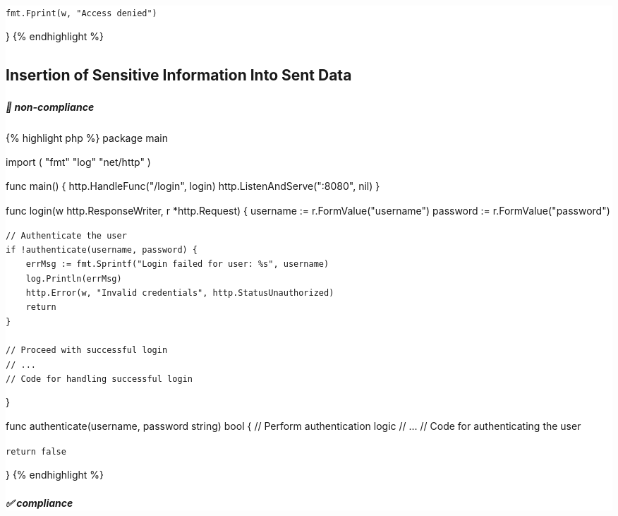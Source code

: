     fmt.Fprint(w, "Access denied")
}
{% endhighlight %}





##  Insertion of Sensitive Information Into Sent Data

##### 🐞 non-compliance


{% highlight php %}
package main

import (
    "fmt"
    "log"
    "net/http"
)

func main() {
    http.HandleFunc("/login", login)
    http.ListenAndServe(":8080", nil)
}

func login(w http.ResponseWriter, r *http.Request) {
    username := r.FormValue("username")
    password := r.FormValue("password")

    // Authenticate the user
    if !authenticate(username, password) {
        errMsg := fmt.Sprintf("Login failed for user: %s", username)
        log.Println(errMsg)
        http.Error(w, "Invalid credentials", http.StatusUnauthorized)
        return
    }

    // Proceed with successful login
    // ...
    // Code for handling successful login
}

func authenticate(username, password string) bool {
    // Perform authentication logic
    // ...
    // Code for authenticating the user

    return false
}
{% endhighlight %}




##### ✅ compliance 
